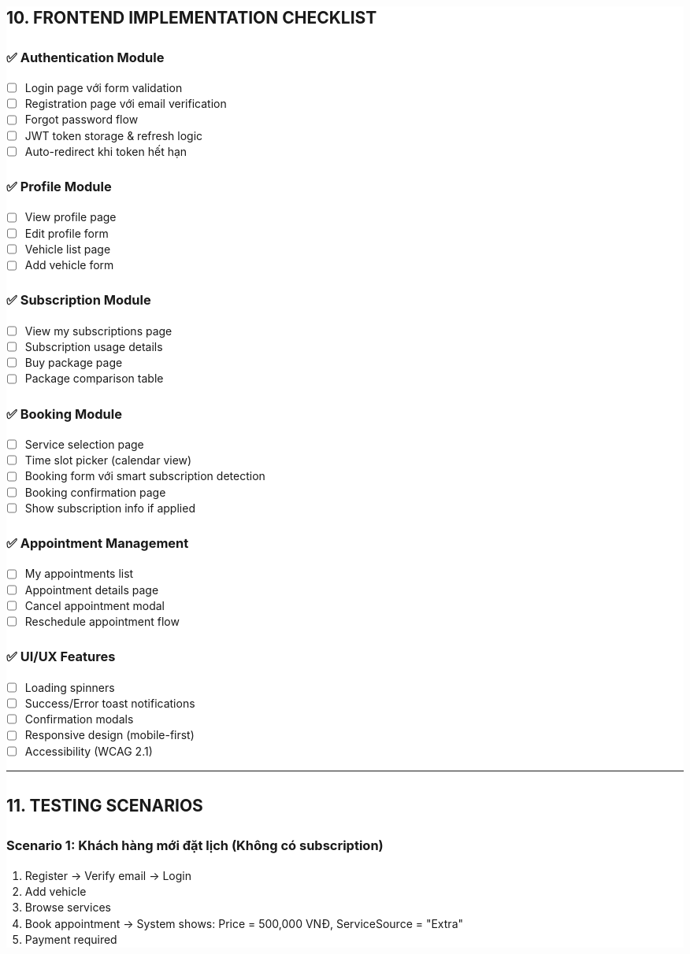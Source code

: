
## 10. FRONTEND IMPLEMENTATION CHECKLIST

### ✅ Authentication Module
- [ ] Login page với form validation
- [ ] Registration page với email verification
- [ ] Forgot password flow
- [ ] JWT token storage & refresh logic
- [ ] Auto-redirect khi token hết hạn

### ✅ Profile Module
- [ ] View profile page
- [ ] Edit profile form
- [ ] Vehicle list page
- [ ] Add vehicle form

### ✅ Subscription Module
- [ ] View my subscriptions page
- [ ] Subscription usage details
- [ ] Buy package page
- [ ] Package comparison table

### ✅ Booking Module
- [ ] Service selection page
- [ ] Time slot picker (calendar view)
- [ ] Booking form với smart subscription detection
- [ ] Booking confirmation page
- [ ] Show subscription info if applied

### ✅ Appointment Management
- [ ] My appointments list
- [ ] Appointment details page
- [ ] Cancel appointment modal
- [ ] Reschedule appointment flow

### ✅ UI/UX Features
- [ ] Loading spinners
- [ ] Success/Error toast notifications
- [ ] Confirmation modals
- [ ] Responsive design (mobile-first)
- [ ] Accessibility (WCAG 2.1)

---

## 11. TESTING SCENARIOS

### Scenario 1: Khách hàng mới đặt lịch (Không có subscription)
1. Register → Verify email → Login
2. Add vehicle
3. Browse services
4. Book appointment → System shows: Price = 500,000 VNĐ, ServiceSource = "Extra"
5. Payment required
